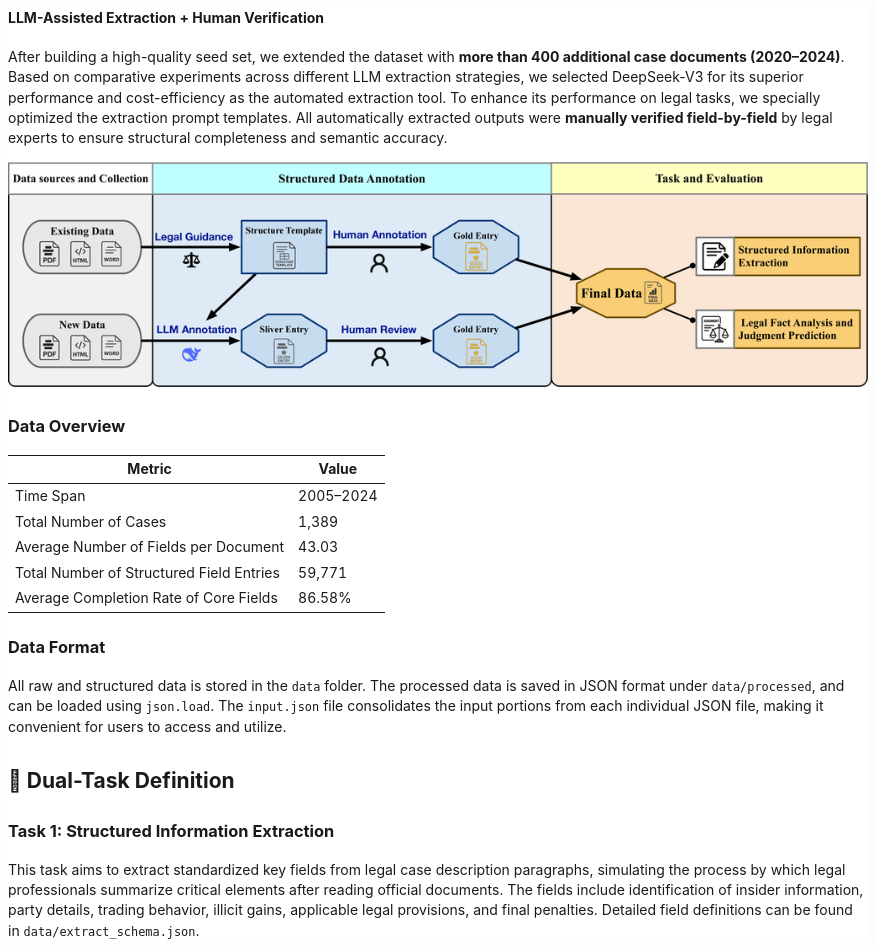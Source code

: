 #### LLM-Assisted Extraction + Human Verification
After building a high-quality seed set, we extended the dataset with **more than 400 additional case documents (2020–2024)**. Based on comparative experiments across different LLM extraction strategies, we selected DeepSeek-V3 for its superior performance and cost-efficiency as the automated extraction tool. To enhance its performance on legal tasks, we specially optimized the extraction prompt templates. All automatically extracted outputs were **manually verified field-by-field** by legal experts to ensure structural completeness and semantic accuracy.

![data contruction](figs/data-contruction.png)

### Data Overview

| Metric | Value |
|--------|-------|
| Time Span | 2005–2024 |
| Total Number of Cases | 1,389 |
| Average Number of Fields per Document | 43.03 |
| Total Number of Structured Field Entries | 59,771 |
| Average Completion Rate of Core Fields | 86.58% |

### Data Format
All raw and structured data is stored in the `data` folder. The processed data is saved in JSON format under `data/processed`, and can be loaded using `json.load`. The `input.json` file consolidates the input portions from each individual JSON file, making it convenient for users to access and utilize.

## 🧩 Dual-Task Definition

### Task 1: Structured Information Extraction

This task aims to extract standardized key fields from legal case description paragraphs, simulating the process by which legal professionals summarize critical elements after reading official documents. The fields include identification of insider information, party details, trading behavior, illicit gains, applicable legal provisions, and final penalties. Detailed field definitions can be found in `data/extract_schema.json`.
